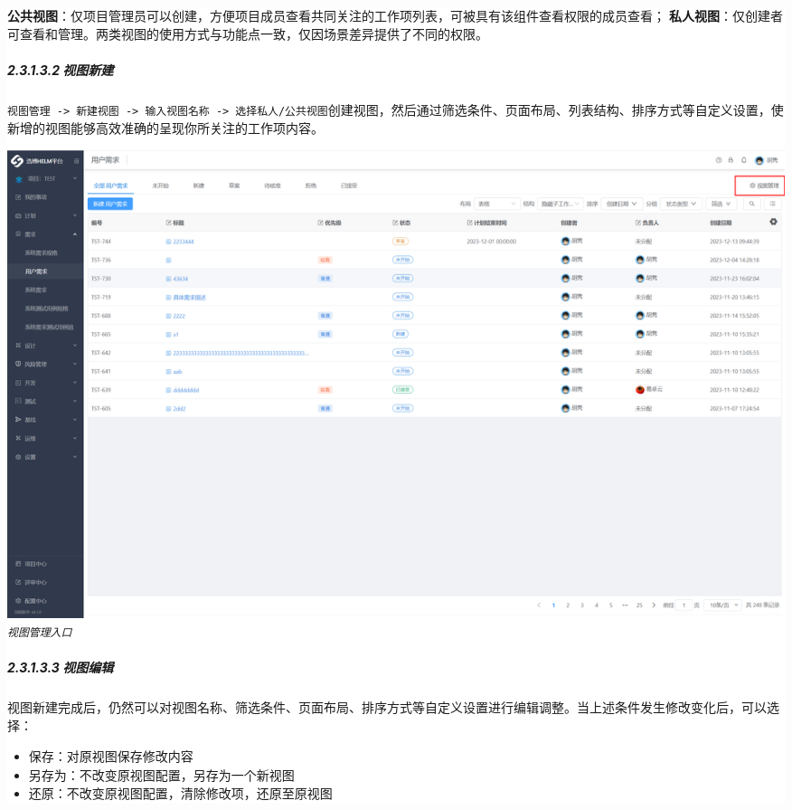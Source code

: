 **公共视图**：仅项目管理员可以创建，方便项目成员查看共同关注的工作项列表，可被具有该组件查看权限的成员查看；
**私人视图**：仅创建者可查看和管理。两类视图的使用方式与功能点一致，仅因场景差异提供了不同的权限。

##### 2.3.1.3.2 视图新建

`视图管理 -> 新建视图 -> 输入视图名称 -> 选择私人/公共视图`创建视图，然后通过筛选条件、页面布局、列表结构、排序方式等自定义设置，使新增的视图能够高效准确的呈现你所关注的工作项内容。

![1708571494507](image/README/1708571494507.png)
_`视图管理入口`_

##### 2.3.1.3.3 视图编辑

视图新建完成后，仍然可以对视图名称、筛选条件、页面布局、排序方式等自定义设置进行编辑调整。当上述条件发生修改变化后，可以选择：

- 保存：对原视图保存修改内容
- 另存为：不改变原视图配置，另存为一个新视图
- 还原：不改变原视图配置，清除修改项，还原至原视图